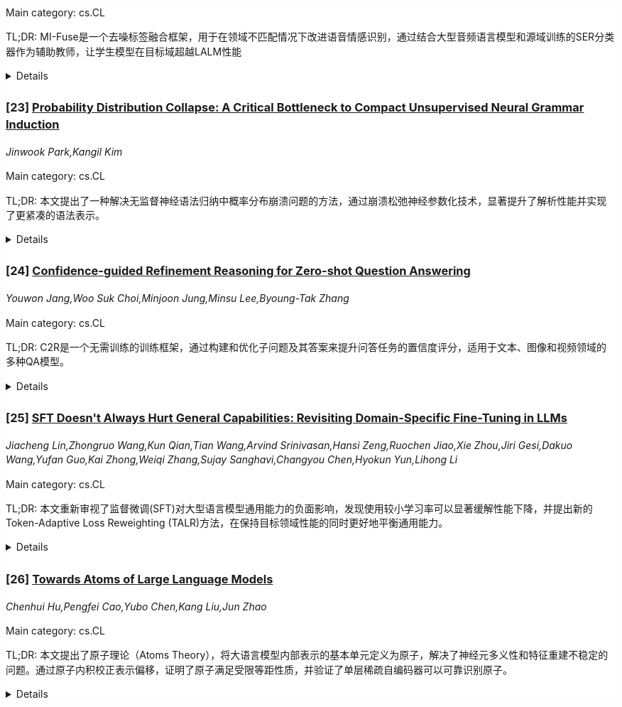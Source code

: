 Main category: cs.CL

TL;DR: MI-Fuse是一个去噪标签融合框架，用于在领域不匹配情况下改进语音情感识别，通过结合大型音频语言模型和源域训练的SER分类器作为辅助教师，让学生模型在目标域超越LALM性能


<details><summary>Details</summary></details>


### [23] [Probability Distribution Collapse: A Critical Bottleneck to Compact Unsupervised Neural Grammar Induction](https://arxiv.org/abs/2509.20734)
*Jinwook Park,Kangil Kim*

Main category: cs.CL

TL;DR: 本文提出了一种解决无监督神经语法归纳中概率分布崩溃问题的方法，通过崩溃松弛神经参数化技术，显著提升了解析性能并实现了更紧凑的语法表示。


<details><summary>Details</summary></details>


### [24] [Confidence-guided Refinement Reasoning for Zero-shot Question Answering](https://arxiv.org/abs/2509.20750)
*Youwon Jang,Woo Suk Choi,Minjoon Jung,Minsu Lee,Byoung-Tak Zhang*

Main category: cs.CL

TL;DR: C2R是一个无需训练的训练框架，通过构建和优化子问题及其答案来提升问答任务的置信度评分，适用于文本、图像和视频领域的多种QA模型。


<details><summary>Details</summary></details>


### [25] [SFT Doesn't Always Hurt General Capabilities: Revisiting Domain-Specific Fine-Tuning in LLMs](https://arxiv.org/abs/2509.20758)
*Jiacheng Lin,Zhongruo Wang,Kun Qian,Tian Wang,Arvind Srinivasan,Hansi Zeng,Ruochen Jiao,Xie Zhou,Jiri Gesi,Dakuo Wang,Yufan Guo,Kai Zhong,Weiqi Zhang,Sujay Sanghavi,Changyou Chen,Hyokun Yun,Lihong Li*

Main category: cs.CL

TL;DR: 本文重新审视了监督微调(SFT)对大型语言模型通用能力的负面影响，发现使用较小学习率可以显著缓解性能下降，并提出新的Token-Adaptive Loss Reweighting (TALR)方法，在保持目标领域性能的同时更好地平衡通用能力。


<details><summary>Details</summary></details>


### [26] [Towards Atoms of Large Language Models](https://arxiv.org/abs/2509.20784)
*Chenhui Hu,Pengfei Cao,Yubo Chen,Kang Liu,Jun Zhao*

Main category: cs.CL

TL;DR: 本文提出了原子理论（Atoms Theory），将大语言模型内部表示的基本单元定义为原子，解决了神经元多义性和特征重建不稳定的问题。通过原子内积校正表示偏移，证明了原子满足受限等距性质，并验证了单层稀疏自编码器可以可靠识别原子。


<details><summary>Details</summary></details>
